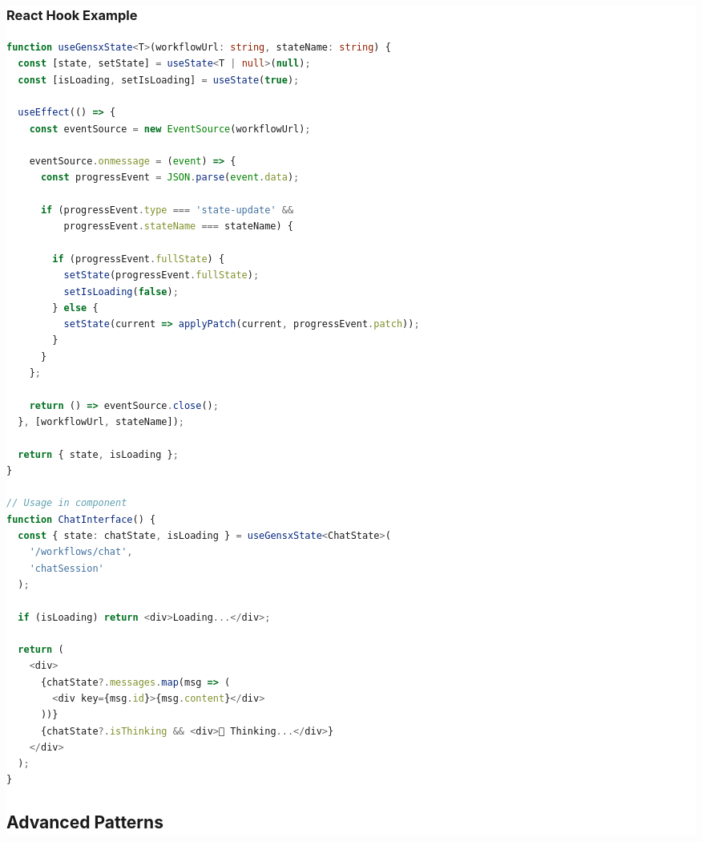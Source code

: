 ### React Hook Example

```typescript
function useGensxState<T>(workflowUrl: string, stateName: string) {
  const [state, setState] = useState<T | null>(null);
  const [isLoading, setIsLoading] = useState(true);

  useEffect(() => {
    const eventSource = new EventSource(workflowUrl);

    eventSource.onmessage = (event) => {
      const progressEvent = JSON.parse(event.data);

      if (progressEvent.type === 'state-update' &&
          progressEvent.stateName === stateName) {

        if (progressEvent.fullState) {
          setState(progressEvent.fullState);
          setIsLoading(false);
        } else {
          setState(current => applyPatch(current, progressEvent.patch));
        }
      }
    };

    return () => eventSource.close();
  }, [workflowUrl, stateName]);

  return { state, isLoading };
}

// Usage in component
function ChatInterface() {
  const { state: chatState, isLoading } = useGensxState<ChatState>(
    '/workflows/chat',
    'chatSession'
  );

  if (isLoading) return <div>Loading...</div>;

  return (
    <div>
      {chatState?.messages.map(msg => (
        <div key={msg.id}>{msg.content}</div>
      ))}
      {chatState?.isThinking && <div>🤔 Thinking...</div>}
    </div>
  );
}
```

## Advanced Patterns
